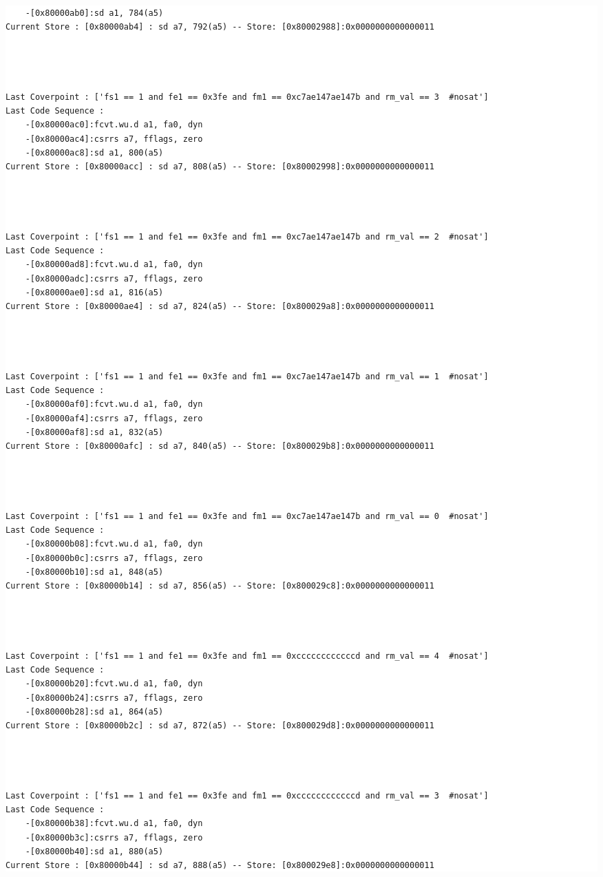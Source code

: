 ```
	-[0x80000ab0]:sd a1, 784(a5)
Current Store : [0x80000ab4] : sd a7, 792(a5) -- Store: [0x80002988]:0x0000000000000011




Last Coverpoint : ['fs1 == 1 and fe1 == 0x3fe and fm1 == 0xc7ae147ae147b and rm_val == 3  #nosat']
Last Code Sequence : 
	-[0x80000ac0]:fcvt.wu.d a1, fa0, dyn
	-[0x80000ac4]:csrrs a7, fflags, zero
	-[0x80000ac8]:sd a1, 800(a5)
Current Store : [0x80000acc] : sd a7, 808(a5) -- Store: [0x80002998]:0x0000000000000011




Last Coverpoint : ['fs1 == 1 and fe1 == 0x3fe and fm1 == 0xc7ae147ae147b and rm_val == 2  #nosat']
Last Code Sequence : 
	-[0x80000ad8]:fcvt.wu.d a1, fa0, dyn
	-[0x80000adc]:csrrs a7, fflags, zero
	-[0x80000ae0]:sd a1, 816(a5)
Current Store : [0x80000ae4] : sd a7, 824(a5) -- Store: [0x800029a8]:0x0000000000000011




Last Coverpoint : ['fs1 == 1 and fe1 == 0x3fe and fm1 == 0xc7ae147ae147b and rm_val == 1  #nosat']
Last Code Sequence : 
	-[0x80000af0]:fcvt.wu.d a1, fa0, dyn
	-[0x80000af4]:csrrs a7, fflags, zero
	-[0x80000af8]:sd a1, 832(a5)
Current Store : [0x80000afc] : sd a7, 840(a5) -- Store: [0x800029b8]:0x0000000000000011




Last Coverpoint : ['fs1 == 1 and fe1 == 0x3fe and fm1 == 0xc7ae147ae147b and rm_val == 0  #nosat']
Last Code Sequence : 
	-[0x80000b08]:fcvt.wu.d a1, fa0, dyn
	-[0x80000b0c]:csrrs a7, fflags, zero
	-[0x80000b10]:sd a1, 848(a5)
Current Store : [0x80000b14] : sd a7, 856(a5) -- Store: [0x800029c8]:0x0000000000000011




Last Coverpoint : ['fs1 == 1 and fe1 == 0x3fe and fm1 == 0xccccccccccccd and rm_val == 4  #nosat']
Last Code Sequence : 
	-[0x80000b20]:fcvt.wu.d a1, fa0, dyn
	-[0x80000b24]:csrrs a7, fflags, zero
	-[0x80000b28]:sd a1, 864(a5)
Current Store : [0x80000b2c] : sd a7, 872(a5) -- Store: [0x800029d8]:0x0000000000000011




Last Coverpoint : ['fs1 == 1 and fe1 == 0x3fe and fm1 == 0xccccccccccccd and rm_val == 3  #nosat']
Last Code Sequence : 
	-[0x80000b38]:fcvt.wu.d a1, fa0, dyn
	-[0x80000b3c]:csrrs a7, fflags, zero
	-[0x80000b40]:sd a1, 880(a5)
Current Store : [0x80000b44] : sd a7, 888(a5) -- Store: [0x800029e8]:0x0000000000000011

```